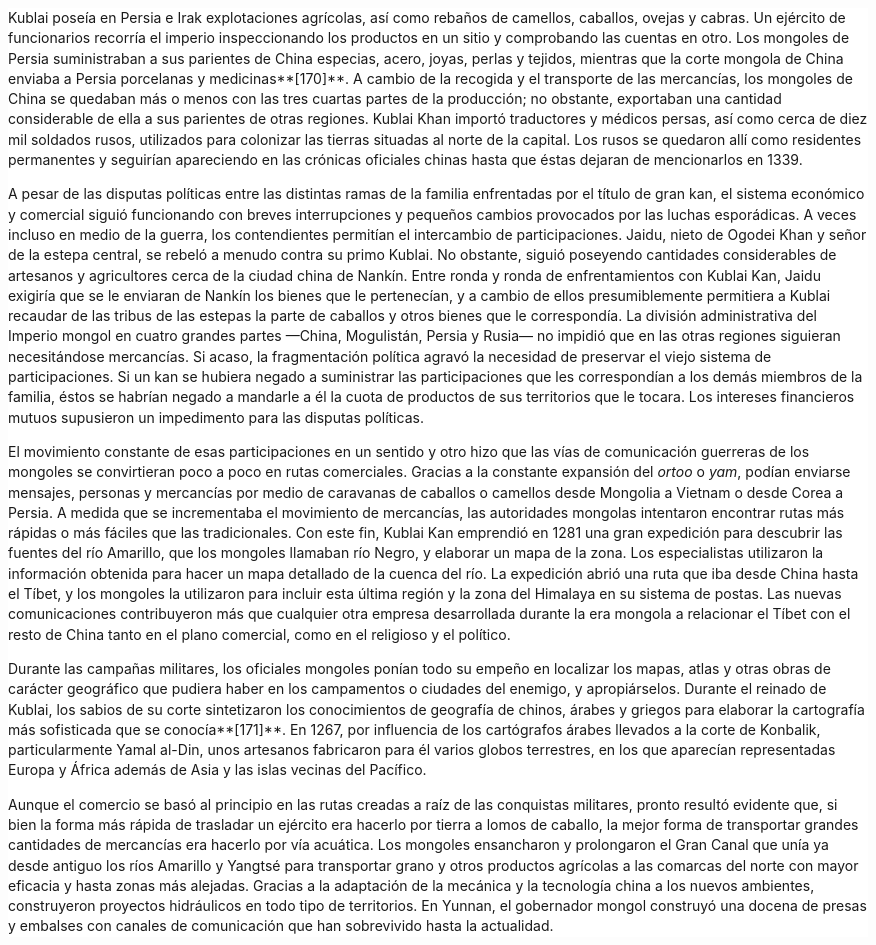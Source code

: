 Kublai poseía en Persia e Irak explotaciones agrícolas, así como rebaños de camellos, caballos, ovejas y cabras. Un ejército de funcionarios recorría el imperio inspeccionando los productos en un sitio y comprobando las cuentas en otro. Los mongoles de Persia suministraban a sus parientes de China especias, acero, joyas, perlas y tejidos, mientras que la corte mongola de China enviaba a Persia porcelanas y medicinas**\[170\]**. A cambio de la recogida y el transporte de las mercancías, los mongoles de China se quedaban más o menos con las tres cuartas partes de la producción; no obstante, exportaban una cantidad considerable de ella a sus parientes de otras regiones. Kublai Khan importó traductores y médicos persas, así como cerca de diez mil soldados rusos, utilizados para colonizar las tierras situadas al norte de la capital. Los rusos se quedaron allí como residentes permanentes y seguirían apareciendo en las crónicas oficiales chinas hasta que éstas dejaran de mencionarlos en 1339.

A pesar de las disputas políticas entre las distintas ramas de la familia enfrentadas por el título de gran kan, el sistema económico y comercial siguió funcionando con breves interrupciones y pequeños cambios provocados por las luchas esporádicas. A veces incluso en medio de la guerra, los contendientes permitían el intercambio de participaciones. Jaidu, nieto de Ogodei Khan y señor de la estepa central, se rebeló a menudo contra su primo Kublai. No obstante, siguió poseyendo cantidades considerables de artesanos y agricultores cerca de la ciudad china de Nankín. Entre ronda y ronda de enfrentamientos con Kublai Kan, Jaidu exigiría que se le enviaran de Nankín los bienes que le pertenecían, y a cambio de ellos presumiblemente permitiera a Kublai recaudar de las tribus de las estepas la parte de caballos y otros bienes que le correspondía. La división administrativa del Imperio mongol en cuatro grandes partes —China, Mogulistán, Persia y Rusia— no impidió que en las otras regiones siguieran necesitándose mercancías. Si acaso, la fragmentación política agravó la necesidad de preservar el viejo sistema de participaciones. Si un kan se hubiera negado a suministrar las participaciones que les correspondían a los demás miembros de la familia, éstos se habrían negado a mandarle a él la cuota de productos de sus territorios que le tocara. Los intereses financieros mutuos supusieron un impedimento para las disputas políticas.

El movimiento constante de esas participaciones en un sentido y otro hizo que las vías de comunicación guerreras de los mongoles se convirtieran poco a poco en rutas comerciales. Gracias a la constante expansión del *ortoo* o *yam*, podían enviarse mensajes, personas y mercancías por medio de caravanas de caballos o camellos desde Mongolia a Vietnam o desde Corea a Persia. A medida que se incrementaba el movimiento de mercancías, las autoridades mongolas intentaron encontrar rutas más rápidas o más fáciles que las tradicionales. Con este fin, Kublai Kan emprendió en 1281 una gran expedición para descubrir las fuentes del río Amarillo, que los mongoles llamaban río Negro, y elaborar un mapa de la zona. Los especialistas utilizaron la información obtenida para hacer un mapa detallado de la cuenca del río. La expedición abrió una ruta que iba desde China hasta el Tíbet, y los mongoles la utilizaron para incluir esta última región y la zona del Himalaya en su sistema de postas. Las nuevas comunicaciones contribuyeron más que cualquier otra empresa desarrollada durante la era mongola a relacionar el Tíbet con el resto de China tanto en el plano comercial, como en el religioso y el político.

Durante las campañas militares, los oficiales mongoles ponían todo su empeño en localizar los mapas, atlas y otras obras de carácter geográfico que pudiera haber en los campamentos o ciudades del enemigo, y apropiárselos. Durante el reinado de Kublai, los sabios de su corte sintetizaron los conocimientos de geografía de chinos, árabes y griegos para elaborar la cartografía más sofisticada que se conocía**\[171\]**. En 1267, por influencia de los cartógrafos árabes llevados a la corte de Konbalik, particularmente Yamal al-Din, unos artesanos fabricaron para él varios globos terrestres, en los que aparecían representadas Europa y África además de Asia y las islas vecinas del Pacífico.

Aunque el comercio se basó al principio en las rutas creadas a raíz de las conquistas militares, pronto resultó evidente que, si bien la forma más rápida de trasladar un ejército era hacerlo por tierra a lomos de caballo, la mejor forma de transportar grandes cantidades de mercancías era hacerlo por vía acuática. Los mongoles ensancharon y prolongaron el Gran Canal que unía ya desde antiguo los ríos Amarillo y Yangtsé para transportar grano y otros productos agrícolas a las comarcas del norte con mayor eficacia y hasta zonas más alejadas. Gracias a la adaptación de la mecánica y la tecnología china a los nuevos ambientes, construyeron proyectos hidráulicos en todo tipo de territorios. En Yunnan, el gobernador mongol construyó una docena de presas y embalses con canales de comunicación que han sobrevivido hasta la actualidad.
